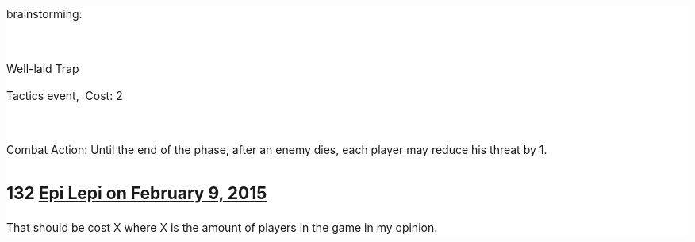 brainstorming:

 

Well-laid Trap

Tactics event,  Cost: 2

 

Combat Action: Until the end of the phase, after an enemy dies, each player may reduce his threat by 1.

## 132 [Epi Lepi on February 9, 2015](https://community.fantasyflightgames.com/topic/133432-the-wastes-of-eriador/?do=findComment&comment=1441734)

That should be cost X where X is the amount of players in the game in my opinion.

